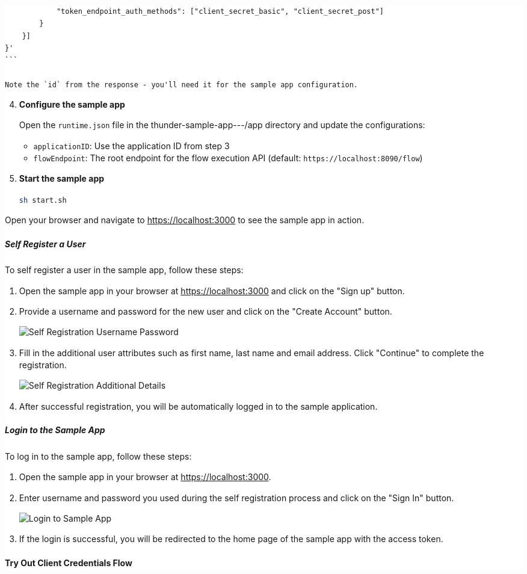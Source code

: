                 "token_endpoint_auth_methods": ["client_secret_basic", "client_secret_post"]
            }
        }]
    }'
    ```

    Note the `id` from the response - you'll need it for the sample app configuration.

4. **Configure the sample app**

    Open the `runtime.json` file in the thunder-sample-app-<version>-<os>-<arch>/app directory and update the configurations:
    - `applicationID`: Use the application ID from step 3
    - `flowEndpoint`: The root endpoint for the flow execution API (default: `https://localhost:8090/flow`)

5. **Start the sample app**

    ```bash
    sh start.sh
    ```

Open your browser and navigate to [https://localhost:3000](https://localhost:3000) to see the sample app in action.

##### Self Register a User

To self register a user in the sample app, follow these steps:

1. Open the sample app in your browser at [https://localhost:3000](https://localhost:3000) and click on the "Sign up" button.

2. Provide a username and password for the new user and click on the "Create Account" button.

    ![Self Registration Username Password](resources/images/sample-app-self-registration-basic.png)

3. Fill in the additional user attributes such as first name, last name and email address. Click "Continue" to complete the registration.

    ![Self Registration Additional Details](resources/images/sample-app-self-registration-details.png)

4. After successful registration, you will be automatically logged in to the sample application.

##### Login to the Sample App

To log in to the sample app, follow these steps:

1. Open the sample app in your browser at [https://localhost:3000](https://localhost:3000).

2. Enter username and password you used during the self registration process and click on the "Sign In" button.

    ![Login to Sample App](resources/images/sample-app-login.png)

3. If the login is successful, you will be redirected to the home page of the sample app with the access token.

#### Try Out Client Credentials Flow
